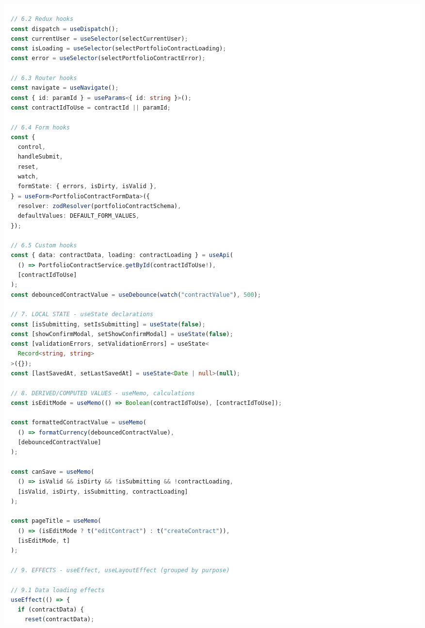 ```typescript

  // 6.2 Redux hooks
  const dispatch = useDispatch();
  const currentUser = useSelector(selectCurrentUser);
  const isLoading = useSelector(selectPortfolioContractLoading);
  const error = useSelector(selectPortfolioContractError);

  // 6.3 Router hooks
  const navigate = useNavigate();
  const { id: paramId } = useParams<{ id: string }>();
  const contractIdToUse = contractId || paramId;

  // 6.4 Form hooks
  const {
    control,
    handleSubmit,
    reset,
    watch,
    formState: { errors, isDirty, isValid },
  } = useForm<PortfolioContractFormData>({
    resolver: zodResolver(portfolioContractSchema),
    defaultValues: DEFAULT_FORM_VALUES,
  });

  // 6.5 Custom hooks
  const { data: contractData, loading: contractLoading } = useApi(
    () => PortfolioContractService.getById(contractIdToUse!),
    [contractIdToUse]
  );
  const debouncedContractValue = useDebounce(watch("contractValue"), 500);

  // 7. LOCAL STATE - useState declarations
  const [isSubmitting, setIsSubmitting] = useState(false);
  const [showConfirmModal, setShowConfirmModal] = useState(false);
  const [validationErrors, setValidationErrors] = useState<
    Record<string, string>
  >({});
  const [lastSavedAt, setLastSavedAt] = useState<Date | null>(null);

  // 8. DERIVED/COMPUTED VALUES - useMemo, calculations
  const isEditMode = useMemo(() => Boolean(contractIdToUse), [contractIdToUse]);

  const formattedContractValue = useMemo(
    () => formatCurrency(debouncedContractValue),
    [debouncedContractValue]
  );

  const canSave = useMemo(
    () => isValid && isDirty && !isSubmitting && !contractLoading,
    [isValid, isDirty, isSubmitting, contractLoading]
  );

  const pageTitle = useMemo(
    () => (isEditMode ? t("editContract") : t("createContract")),
    [isEditMode, t]
  );

  // 9. EFFECTS - useEffect, useLayoutEffect (grouped by purpose)

  // 9.1 Data loading effects
  useEffect(() => {
    if (contractData) {
      reset(contractData);
```